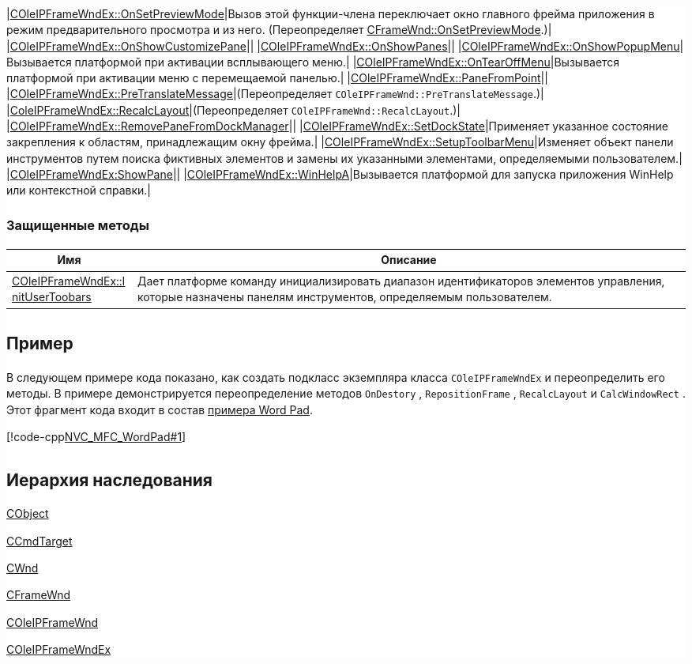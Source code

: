 |[COleIPFrameWndEx::OnSetPreviewMode](#onsetpreviewmode)|Вызов этой функции-члена переключает окно главного фрейма приложения в режим предварительного просмотра и из него. (Переопределяет [CFrameWnd::OnSetPreviewMode](../../mfc/reference/cframewnd-class.md#onsetpreviewmode).)|
|[COleIPFrameWndEx::OnShowCustomizePane](#onshowcustomizepane)||
|[COleIPFrameWndEx::OnShowPanes](#onshowpanes)||
|[COleIPFrameWndEx::OnShowPopupMenu](#onshowpopupmenu)|Вызывается платформой при активации всплывающего меню.|
|[COleIPFrameWndEx::OnTearOffMenu](#ontearoffmenu)|Вызывается платформой при активации меню с перемещаемой панелью.|
|[COleIPFrameWndEx::PaneFromPoint](#panefrompoint)||
|[COleIPFrameWndEx::PreTranslateMessage](#pretranslatemessage)|(Переопределяет `COleIPFrameWnd::PreTranslateMessage`.)|
|[ColeIPFrameWndEx::RecalcLayout](#recalclayout)|(Переопределяет `COleIPFrameWnd::RecalcLayout`.)|
|[COleIPFrameWndEx::RemovePaneFromDockManager](#removepanefromdockmanager)||
|[COleIPFrameWndEx::SetDockState](#setdockstate)|Применяет указанное состояние закрепления к областям, принадлежащим окну фрейма.|
|[COleIPFrameWndEx::SetupToolbarMenu](#setuptoolbarmenu)|Изменяет объект панели инструментов путем поиска фиктивных элементов и замены их указанными элементами, определяемыми пользователем.|
|[COleIPFrameWndEx:ShowPane](#showpane)||
|[COleIPFrameWndEx::WinHelpA](#winhelpa)|Вызывается платформой для запуска приложения WinHelp или контекстной справки.|

### <a name="protected-methods"></a>Защищенные методы

|Имя|Описание|
|----------|-----------------|
|[COleIPFrameWndEx::InitUserToobars](#initusertoobars)|Дает платформе команду инициализировать диапазон идентификаторов элементов управления, которые назначены панелям инструментов, определяемым пользователем.|

## <a name="example"></a>Пример

В следующем примере кода показано, как создать подкласс экземпляра класса `COleIPFrameWndEx` и переопределить его методы. В примере демонстрируется переопределение методов `OnDestory` , `RepositionFrame` , `RecalcLayout` и `CalcWindowRect` . Этот фрагмент кода входит в состав [примера Word Pad](../../overview/visual-cpp-samples.md).

[!code-cpp[NVC_MFC_WordPad#1](../../mfc/reference/codesnippet/cpp/coleipframewndex-class_1.cpp)]

## <a name="inheritance-hierarchy"></a>Иерархия наследования

[CObject](../../mfc/reference/cobject-class.md)

[CCmdTarget](../../mfc/reference/ccmdtarget-class.md)

[CWnd](../../mfc/reference/cwnd-class.md)

[CFrameWnd](../../mfc/reference/cframewnd-class.md)

[COleIPFrameWnd](../../mfc/reference/coleipframewnd-class.md)

[COleIPFrameWndEx](../../mfc/reference/coleipframewndex-class.md)
